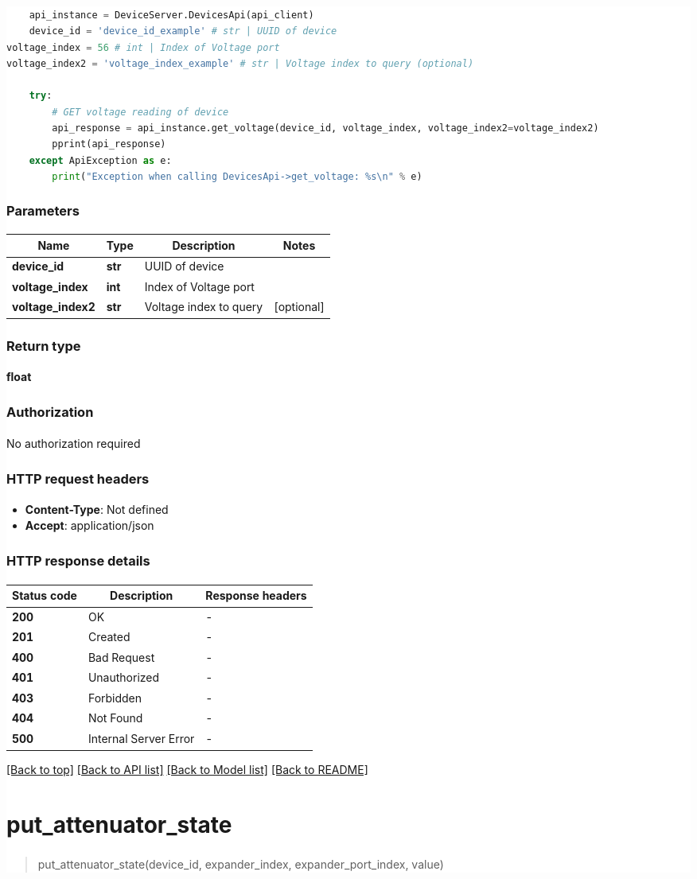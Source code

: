 ```python
    api_instance = DeviceServer.DevicesApi(api_client)
    device_id = 'device_id_example' # str | UUID of device
voltage_index = 56 # int | Index of Voltage port
voltage_index2 = 'voltage_index_example' # str | Voltage index to query (optional)

    try:
        # GET voltage reading of device
        api_response = api_instance.get_voltage(device_id, voltage_index, voltage_index2=voltage_index2)
        pprint(api_response)
    except ApiException as e:
        print("Exception when calling DevicesApi->get_voltage: %s\n" % e)
```

### Parameters

Name | Type | Description  | Notes
------------- | ------------- | ------------- | -------------
 **device_id** | **str**| UUID of device | 
 **voltage_index** | **int**| Index of Voltage port | 
 **voltage_index2** | **str**| Voltage index to query | [optional] 

### Return type

**float**

### Authorization

No authorization required

### HTTP request headers

 - **Content-Type**: Not defined
 - **Accept**: application/json

### HTTP response details
| Status code | Description | Response headers |
|-------------|-------------|------------------|
**200** | OK |  -  |
**201** | Created |  -  |
**400** | Bad Request |  -  |
**401** | Unauthorized |  -  |
**403** | Forbidden |  -  |
**404** | Not Found |  -  |
**500** | Internal Server Error |  -  |

[[Back to top]](#) [[Back to API list]](../README.md#documentation-for-api-endpoints) [[Back to Model list]](../README.md#documentation-for-models) [[Back to README]](../README.md)

# **put_attenuator_state**
> put_attenuator_state(device_id, expander_index, expander_port_index, value)
